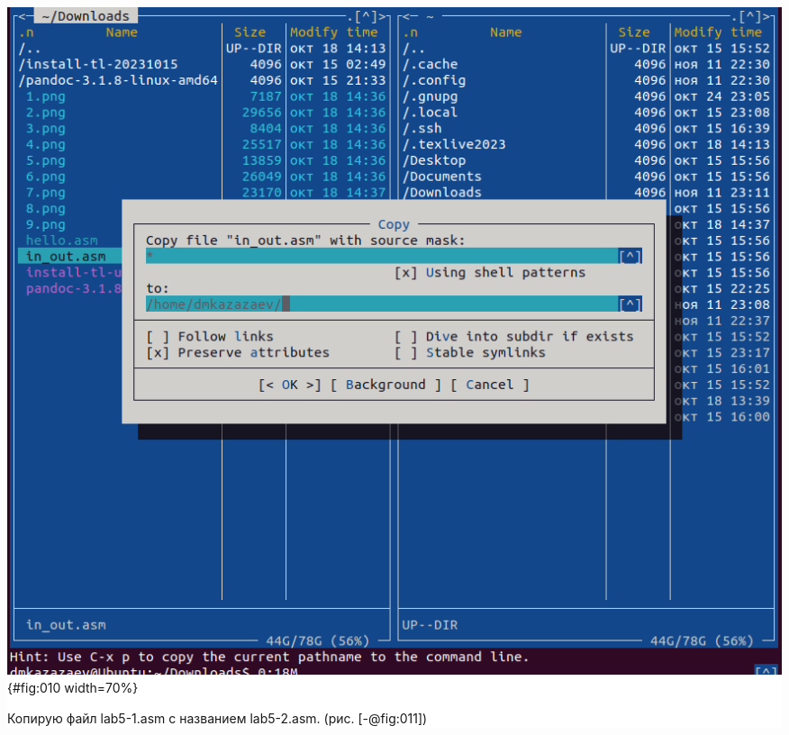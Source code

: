 ![Копирование файла in_out.asm](image/10.png){#fig:010 width=70%}

Копирую файл lab5-1.asm с названием lab5-2.asm. (рис. [-@fig:011])
